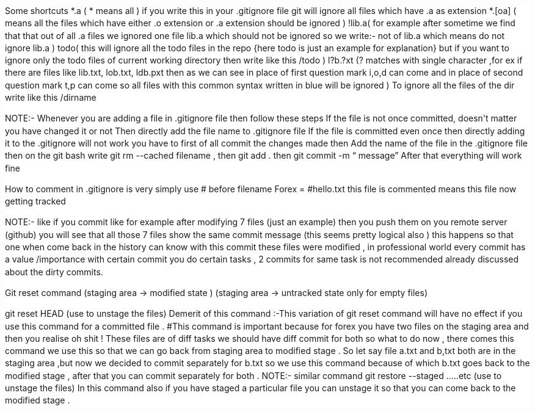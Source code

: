 Some shortcuts 
*.a ( * means all  ) if you write this in your .gitignore file git will ignore all files which have .a as extension 
*.[oa] ( means all the files which have either .o extension or .a extension should be ignored )
!lib.a( for example after sometime we find that that out of all .a files we ignored one file lib.a which  should not be ignored so we write:-  not of lib.a which means do not ignore lib.a  )
todo( this will ignore all the todo files in the repo {here todo is just an example for explanation} but if you want to ignore only the todo files of current working directory then write like this /todo )
l?b.?xt (? matches with single character ,for ex if there are files like 
lib.txt, lob.txt, ldb.pxt then as we can see in place of first  question mark i,o,d can come and in place of second question mark t,p can come so all files with this common syntax written in blue will be ignored )
To ignore all the files of the dir write like this /dirname 

NOTE:-          Whenever you are adding a file in .gitignore file then follow these steps 
If the file is not once committed, doesn't matter you have changed it or not 
Then directly add the file name to .gitignore file 
 If the file is committed even once then directly adding it to the .gitignore will not work you have to first of all 
commit the changes made then 
Add the name of the file in the .gitignore file
 then on the git bash write git rm --cached filename 
, then git add . 
 then git commit -m “ message”
After that everything will work fine
      
   How to comment in .gitignore is very simply use  # before filename 
  Forex = #hello.txt this file is commented means this file now  getting tracked

NOTE:-   like if you commit like for example after modifying 7 files (just an example) then you push them on you remote server (github) you will see that all those 7 files show the same commit message (this seems pretty logical also ) this happens so that one when come back in the history can know with this commit these files were modified , in professional world every commit has a value /importance with certain commit you do certain tasks , 2 commits for same task is not recommended already discussed about the dirty commits.

Git reset command (staging area -> modified state )
                                  (staging area -> untracked state only for empty files)


git reset HEAD <filename>(use to unstage the files)
Demerit of this command :-This variation of git reset command will have no effect if you use this command for a committed file .
#This command is important because for forex you have two files on the staging area and then you realise oh shit ! These files are of diff tasks we should have diff commit for both  so what to do now , there comes this command we use this so that we can go back from staging area to modified stage . So let say file a.txt and b,txt both are in the staging area ,but now we decided to commit separately for  b.txt so we use this command because of which b.txt goes back to the modified stage , after that you can commit separately for both .
NOTE:- similar command 
git restore --staged <filename> <filename2>.....etc (use to unstage the files)
In this command also if you have staged a particular file you can unstage it so that you can come back to the modified stage .
